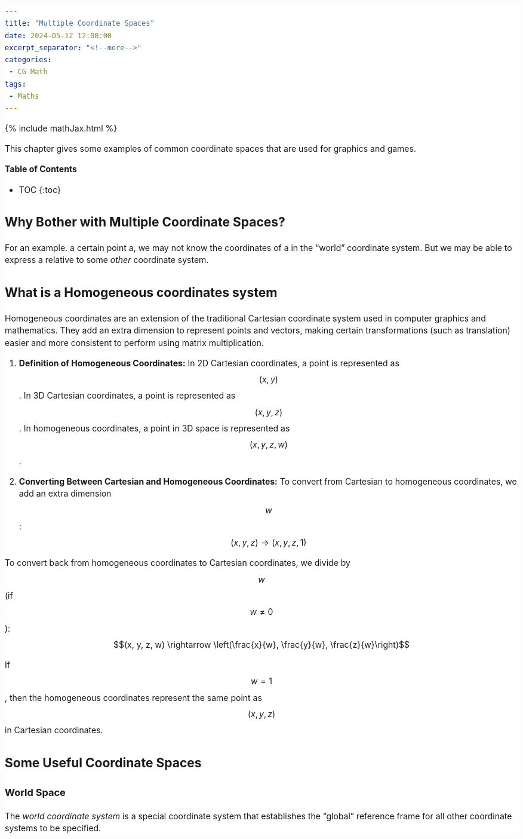 ```yaml
---
title: "Multiple Coordinate Spaces"
date: 2024-05-12 12:00:00
excerpt_separator: "<!--more-->"
categories:
 - CG Math
tags:
 - Maths
---
```

{% include mathJax.html %}

This chapter gives some examples of common coordinate spaces that are used for graphics and games.


**Table of Contents**
* TOC
{:toc}

## Why Bother with Multiple Coordinate Spaces?

For an example. a certain point a, we may not know the coordinates of a in the “world” coordinate system. But we may be able to express a relative to some *other* coordinate system.

## What is a Homogeneous coordinates system
Homogeneous coordinates are an extension of the traditional Cartesian coordinate system used in computer graphics and mathematics. They add an extra dimension to represent points and vectors, making certain transformations (such as translation) easier and more consistent to perform using matrix multiplication.

1. **Definition of Homogeneous Coordinates:**
In 2D Cartesian coordinates, a point is represented as $$(x, y)$$.
In 3D Cartesian coordinates, a point is represented as $$(x, y, z)$$.
In homogeneous coordinates, a point in 3D space is represented as $$(x, y, z, w)$$.

2. **Converting Between Cartesian and Homogeneous Coordinates:**
To convert from Cartesian to homogeneous coordinates, we add an extra dimension $$w$$:
$$(x, y, z) \rightarrow (x, y, z, 1)$$

To convert back from homogeneous coordinates to Cartesian coordinates, we divide by $$w$$ (if $$w \neq 0$$):
$$(x, y, z, w) \rightarrow \left(\frac{x}{w}, \frac{y}{w}, \frac{z}{w}\right)$$

If $$w = 1$$, then the homogeneous coordinates represent the same point as $$(x, y, z)$$ in Cartesian coordinates.


## Some Useful Coordinate Spaces

### World Space

The *world coordinate system* is a special coordinate system that establishes the “global” reference frame for all other coordinate systems to be specified. 
